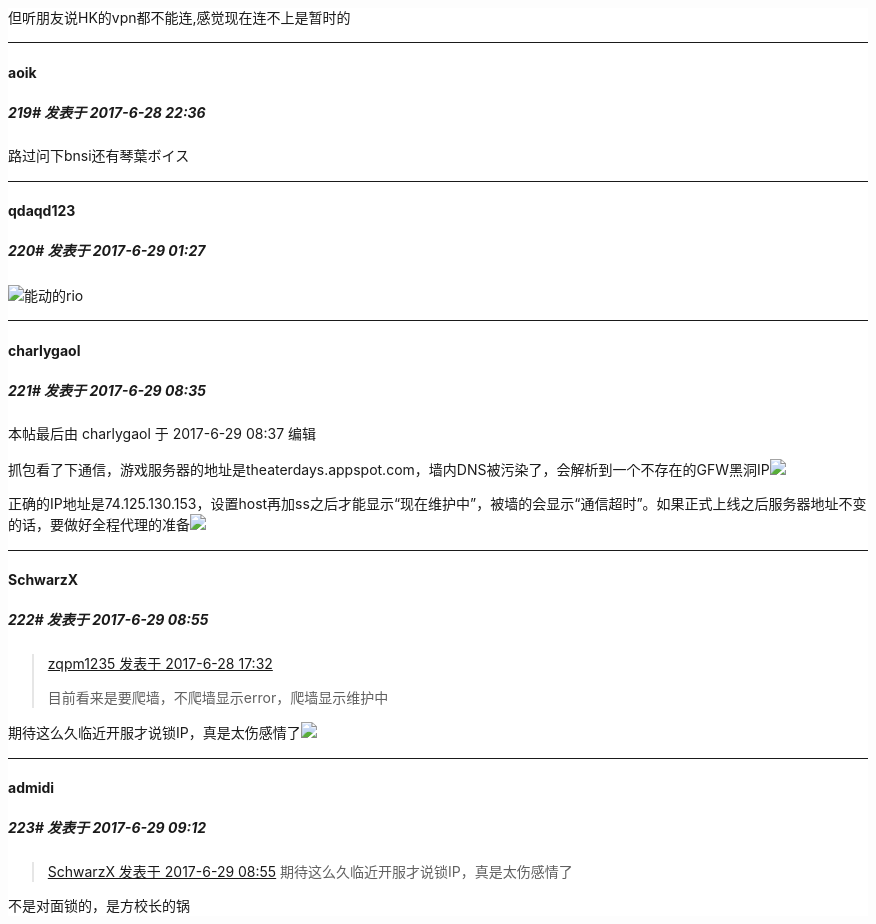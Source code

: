 
但听朋友说HK的vpn都不能连,感觉现在连不上是暂时的


*****

####  aoik  
##### 219#       发表于 2017-6-28 22:36


路过问下bnsi还有琴葉ボイス


*****

####  qdaqd123  
##### 220#       发表于 2017-6-29 01:27


<img src="https://static.saraba1st.com/image/smiley/face2017/037.png" referrerpolicy="no-referrer">能动的rio


*****

####  charlygaol  
##### 221#       发表于 2017-6-29 08:35


 本帖最后由 charlygaol 于 2017-6-29 08:37 编辑 

抓包看了下通信，游戏服务器的地址是theaterdays.appspot.com，墙内DNS被污染了，会解析到一个不存在的GFW黑洞IP<img src="https://static.saraba1st.com/image/smiley/face2017/001.png" referrerpolicy="no-referrer">


正确的IP地址是74.125.130.153，设置host再加ss之后才能显示“现在维护中”，被墙的会显示“通信超时”。如果正式上线之后服务器地址不变的话，要做好全程代理的准备<img src="https://static.saraba1st.com/image/smiley/face2017/018.png" referrerpolicy="no-referrer">


*****

####  SchwarzX  
##### 222#       发表于 2017-6-29 08:55


<blockquote><a href="httphttps://bbs.saraba1st.com/2b/forum.php?mod=redirect&amp;goto=findpost&amp;pid=36421157&amp;ptid=1484979" target="_blank">zqpm1235 发表于 2017-6-28 17:32</a>

目前看来是要爬墙，不爬墙显示error，爬墙显示维护中</blockquote>
期待这么久临近开服才说锁IP，真是太伤感情了<img src="https://static.saraba1st.com/image/smiley/face/54.gif" referrerpolicy="no-referrer">


*****

####  admidi  
##### 223#       发表于 2017-6-29 09:12


<blockquote><a href="httphttps://bbs.saraba1st.com/2b/forum.php?mod=redirect&amp;amp;goto=findpost&amp;amp;pid=36426361&amp;amp;ptid=1484979" target="_blank">SchwarzX 发表于 2017-6-29 08:55</a>
期待这么久临近开服才说锁IP，真是太伤感情了</blockquote>
不是对面锁的，是方校长的锅
